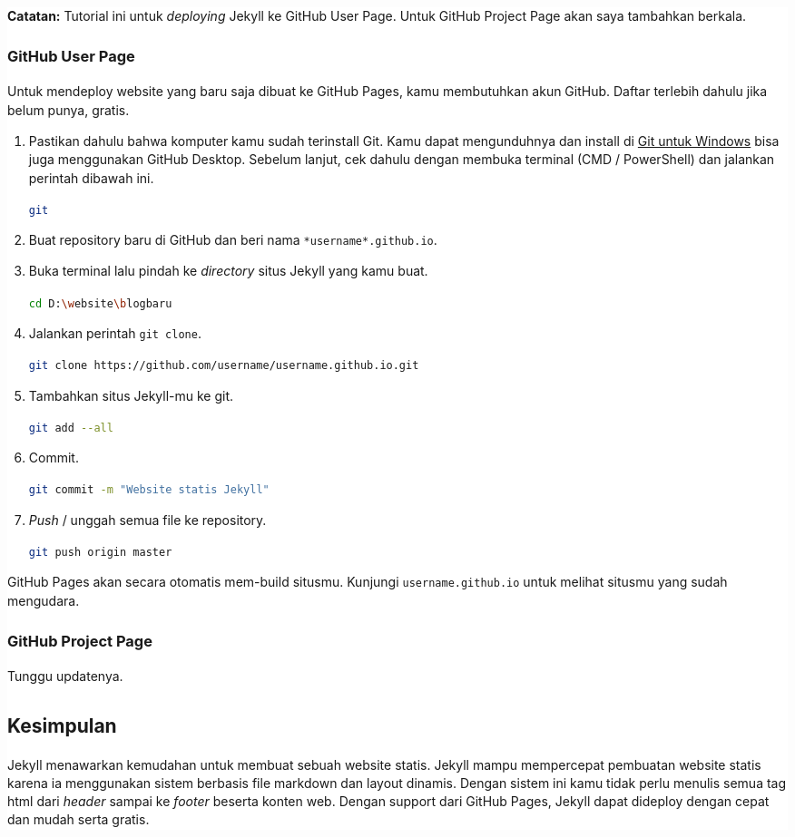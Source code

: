**Catatan:** Tutorial ini untuk *deploying* Jekyll ke GitHub User Page. Untuk GitHub Project Page akan saya tambahkan berkala.

### GitHub User Page

Untuk mendeploy website yang baru saja dibuat ke GitHub Pages, kamu membutuhkan akun GitHub. Daftar terlebih dahulu jika belum punya, gratis.

1. Pastikan dahulu bahwa komputer kamu sudah terinstall Git. Kamu dapat mengunduhnya dan install di [Git untuk Windows](https://git-scm.com/download/win) bisa juga menggunakan GitHub Desktop. Sebelum lanjut, cek dahulu dengan membuka terminal (CMD / PowerShell) dan jalankan perintah dibawah ini.

    ``` sh
    git
    ```

2. Buat repository baru di GitHub dan beri nama `*username*.github.io`.
3. Buka terminal lalu pindah ke *directory* situs Jekyll yang kamu buat.

    ``` sh
    cd D:\website\blogbaru
    ```

4. Jalankan perintah `git clone`.

    ``` sh
    git clone https://github.com/username/username.github.io.git
    ```

5. Tambahkan situs Jekyll-mu ke git.

    ``` sh
    git add --all
    ```

6. Commit.

    ``` sh
    git commit -m "Website statis Jekyll"
    ```

7. *Push* / unggah semua file ke repository.

    ``` sh
    git push origin master
    ```

GitHub Pages akan secara otomatis mem-build situsmu. Kunjungi `username.github.io` untuk melihat situsmu yang sudah mengudara.

### GitHub Project Page
Tunggu updatenya.

## Kesimpulan

Jekyll menawarkan kemudahan untuk membuat sebuah website statis. Jekyll mampu mempercepat pembuatan website statis karena ia menggunakan sistem berbasis file markdown dan layout dinamis. Dengan sistem ini kamu tidak perlu menulis semua tag html dari *header* sampai ke *footer* beserta konten web. Dengan support dari GitHub Pages, Jekyll dapat dideploy dengan cepat dan mudah serta gratis.